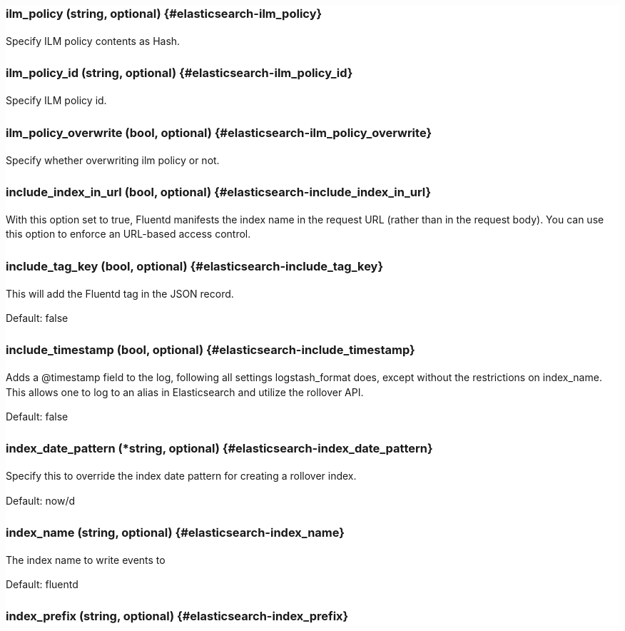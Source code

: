 
### ilm_policy (string, optional) {#elasticsearch-ilm_policy}

Specify ILM policy contents as Hash. 


### ilm_policy_id (string, optional) {#elasticsearch-ilm_policy_id}

Specify ILM policy id. 


### ilm_policy_overwrite (bool, optional) {#elasticsearch-ilm_policy_overwrite}

Specify whether overwriting ilm policy or not. 


### include_index_in_url (bool, optional) {#elasticsearch-include_index_in_url}

With this option set to true, Fluentd manifests the index name in the request URL (rather than in the request body). You can use this option to enforce an URL-based access control. 


### include_tag_key (bool, optional) {#elasticsearch-include_tag_key}

This will add the Fluentd tag in the JSON record.

Default: false

### include_timestamp (bool, optional) {#elasticsearch-include_timestamp}

Adds a @timestamp field to the log, following all settings logstash_format does, except without the restrictions on index_name. This allows one to log to an alias in Elasticsearch and utilize the rollover API.

Default: false

### index_date_pattern (*string, optional) {#elasticsearch-index_date_pattern}

Specify this to override the index date pattern for creating a rollover index.

Default: now/d

### index_name (string, optional) {#elasticsearch-index_name}

The index name to write events to

Default: fluentd

### index_prefix (string, optional) {#elasticsearch-index_prefix}
